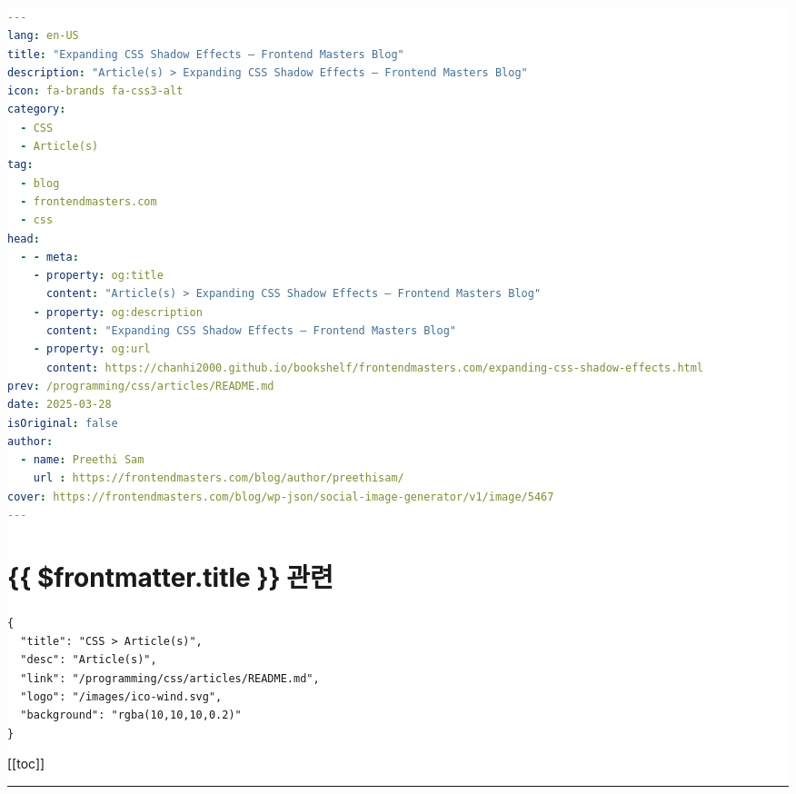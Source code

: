 ```yaml
---
lang: en-US
title: "Expanding CSS Shadow Effects – Frontend Masters Blog"
description: "Article(s) > Expanding CSS Shadow Effects – Frontend Masters Blog"
icon: fa-brands fa-css3-alt
category:
  - CSS
  - Article(s)
tag:
  - blog
  - frontendmasters.com
  - css
head:
  - - meta:
    - property: og:title
      content: "Article(s) > Expanding CSS Shadow Effects – Frontend Masters Blog"
    - property: og:description
      content: "Expanding CSS Shadow Effects – Frontend Masters Blog"
    - property: og:url
      content: https://chanhi2000.github.io/bookshelf/frontendmasters.com/expanding-css-shadow-effects.html
prev: /programming/css/articles/README.md
date: 2025-03-28
isOriginal: false
author:
  - name: Preethi Sam
    url : https://frontendmasters.com/blog/author/preethisam/
cover: https://frontendmasters.com/blog/wp-json/social-image-generator/v1/image/5467
---
```


# {{ $frontmatter.title }} 관련

```component VPCard
{
  "title": "CSS > Article(s)",
  "desc": "Article(s)",
  "link": "/programming/css/articles/README.md",
  "logo": "/images/ico-wind.svg",
  "background": "rgba(10,10,10,0.2)"
}
```

[[toc]]

---

<SiteInfo
  name="Expanding CSS Shadow Effects – Frontend Masters Blog"
  desc="Shadows don't have to be used for... shadows. Inset shadows can layer over backgrounds and because they are animatable, it's just another tool for drawing what we want to the page."
  url="https://frontendmasters.com/blog/expanding-css-shadow-effects/"
  logo="https://frontendmasters.com/favicon.ico"
  preview="https://frontendmasters.com/blog/wp-json/social-image-generator/v1/image/5467"/>
